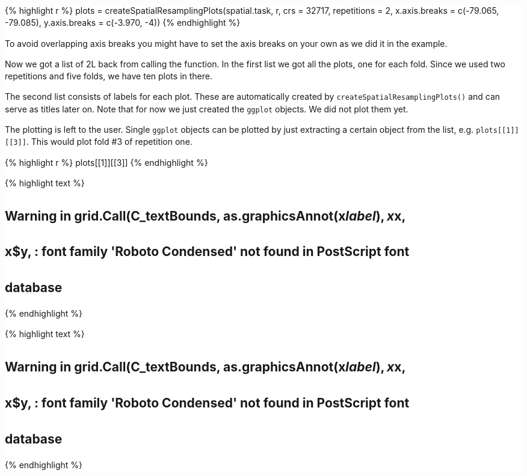 
{% highlight r %}
plots = createSpatialResamplingPlots(spatial.task, r, crs = 32717,
  repetitions = 2, x.axis.breaks = c(-79.065, -79.085),
  y.axis.breaks = c(-3.970, -4))
{% endhighlight %}

To avoid overlapping axis breaks you might have to set the axis breaks on your own as we did it in the example.

Now we got a list of 2L back from calling the function. 
In the first list we got all the plots, one for each fold.
Since we used two repetitions and five folds, we have ten plots in there.

The second list consists of labels for each plot.
These are automatically created by `createSpatialResamplingPlots()` and can serve as titles later on.
Note that for now we just created the `ggplot` objects.
We did not plot them yet.

The plotting is left to the user.
Single `ggplot` objects can be plotted by just extracting a certain object from the list, e.g. `plots[[1]][[3]]`.
This would plot fold #3 of repetition one.


{% highlight r %}
plots[[1]][[3]]
{% endhighlight %}



{% highlight text %}
## Warning in grid.Call(C_textBounds, as.graphicsAnnot(x$label), x$x,
## x$y, : font family 'Roboto Condensed' not found in PostScript font
## database
{% endhighlight %}



{% highlight text %}
## Warning in grid.Call(C_textBounds, as.graphicsAnnot(x$label), x$x,
## x$y, : font family 'Roboto Condensed' not found in PostScript font
## database
{% endhighlight %}

